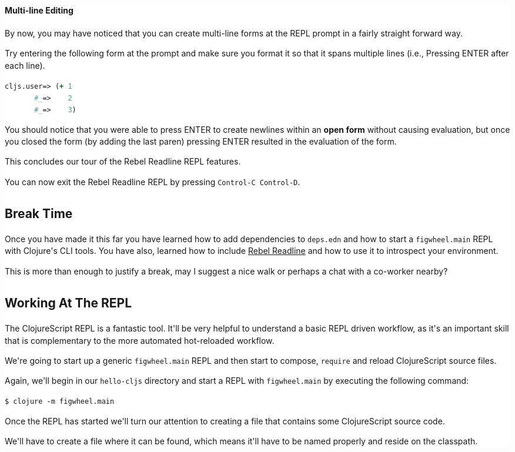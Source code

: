 #### Multi-line Editing

By now, you may have noticed that you can create multi-line forms
at the REPL prompt in a fairly straight forward way.

Try entering the following form at the prompt and make sure you
format it so that it spans multiple lines (i.e., Pressing ENTER after
each line).

```clojure
cljs.user=> (+ 1
       #_=>    2
       #_=>    3)
```

You should notice that you were able to press ENTER to create newlines
within an **open form** without causing evaluation, but once you closed 
the form (by adding the last paren) pressing ENTER resulted in the 
evaluation of the form.

This concludes our tour of the Rebel Readline REPL features.

You can now exit the Rebel Readline REPL by pressing `Control-C Control-D`.

## Break Time

Once you have made it this far you have learned how to add
dependencies to `deps.edn` and how to start a `figwheel.main` REPL
with Clojure's CLI tools. You have also, learned how to include
[Rebel Readline][rebel] and how to use it to introspect your
environment.

This is more than enough to justify a break, may I suggest a nice walk
or perhaps a chat with a co-worker nearby?

## Working At The REPL

The ClojureScript REPL is a fantastic tool. It'll be very helpful
to understand a basic REPL driven workflow, as it's an important
skill that is complementary to the more automated hot-reloaded
workflow.

We're going to start up a generic `figwheel.main` REPL and then
start to compose, `require` and reload ClojureScript source files.

Again, we'll begin in our `hello-cljs` directory and start a REPL
with `figwheel.main` by executing the following command:

```shell
$ clojure -m figwheel.main
```

Once the REPL has started we'll turn our attention to creating a
file that contains some ClojureScript source code.

We'll have to create a file where it can be found, which means it'll
have to be named properly and reside on the classpath. 


[REPL]: https://en.wikipedia.org/wiki/Read%E2%80%93eval%E2%80%93print_loop
[brew]: https://brew.sh/
[CLI Tools]: https://clojure.org/guides/getting_started#_installation_on_mac_via_code_brew_code 
[rebel]: https://github.com/bhauman/rebel-readline
[program-at-repl]: https://clojure.org/guides/repl/introduction
[compiler-options]: https://clojurescript.org/reference/compiler-options
[figwheel-options]: https://github.com/bhauman/figwheel-main/blob/master/doc/figwheel-main-options.md
[syntax-error-style]: https://github.com/bhauman/figwheel-main/blob/master/doc/figwheel-main-options.md#log-syntax-error-style
[learning-metadata]: https://en.wikibooks.org/wiki/Learning_Clojure/Meta_Data
[metadata]: https://clojure.org/reference/metadata